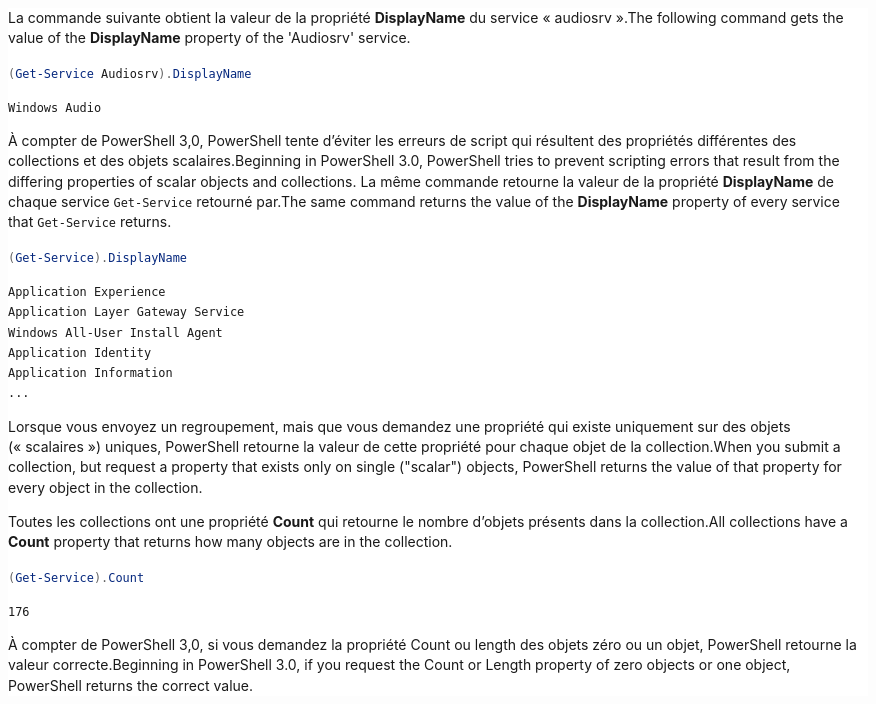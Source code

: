 <span data-ttu-id="880d1-156">La commande suivante obtient la valeur de la propriété **DisplayName** du service « audiosrv ».</span><span class="sxs-lookup"><span data-stu-id="880d1-156">The following command gets the value of the **DisplayName** property of the 'Audiosrv' service.</span></span>

```powershell
(Get-Service Audiosrv).DisplayName
```

```output
Windows Audio
```

<span data-ttu-id="880d1-157">À compter de PowerShell 3,0, PowerShell tente d’éviter les erreurs de script qui résultent des propriétés différentes des collections et des objets scalaires.</span><span class="sxs-lookup"><span data-stu-id="880d1-157">Beginning in PowerShell 3.0, PowerShell tries to prevent scripting errors that result from the differing properties of scalar objects and collections.</span></span> <span data-ttu-id="880d1-158">La même commande retourne la valeur de la propriété **DisplayName** de chaque service `Get-Service` retourné par.</span><span class="sxs-lookup"><span data-stu-id="880d1-158">The same command returns the value of the **DisplayName** property of every service that `Get-Service` returns.</span></span>

```powershell
(Get-Service).DisplayName
```

```output
Application Experience
Application Layer Gateway Service
Windows All-User Install Agent
Application Identity
Application Information
...
```

<span data-ttu-id="880d1-159">Lorsque vous envoyez un regroupement, mais que vous demandez une propriété qui existe uniquement sur des objets (« scalaires ») uniques, PowerShell retourne la valeur de cette propriété pour chaque objet de la collection.</span><span class="sxs-lookup"><span data-stu-id="880d1-159">When you submit a collection, but request a property that exists only on single ("scalar") objects, PowerShell returns the value of that property for every object in the collection.</span></span>

<span data-ttu-id="880d1-160">Toutes les collections ont une propriété **Count** qui retourne le nombre d’objets présents dans la collection.</span><span class="sxs-lookup"><span data-stu-id="880d1-160">All collections have a **Count** property that returns how many objects are in the collection.</span></span>

```powershell
(Get-Service).Count
```

```output
176
```

<span data-ttu-id="880d1-161">À compter de PowerShell 3,0, si vous demandez la propriété Count ou length des objets zéro ou un objet, PowerShell retourne la valeur correcte.</span><span class="sxs-lookup"><span data-stu-id="880d1-161">Beginning in PowerShell 3.0, if you request the Count or Length property of zero objects or one object, PowerShell returns the correct value.</span></span>
